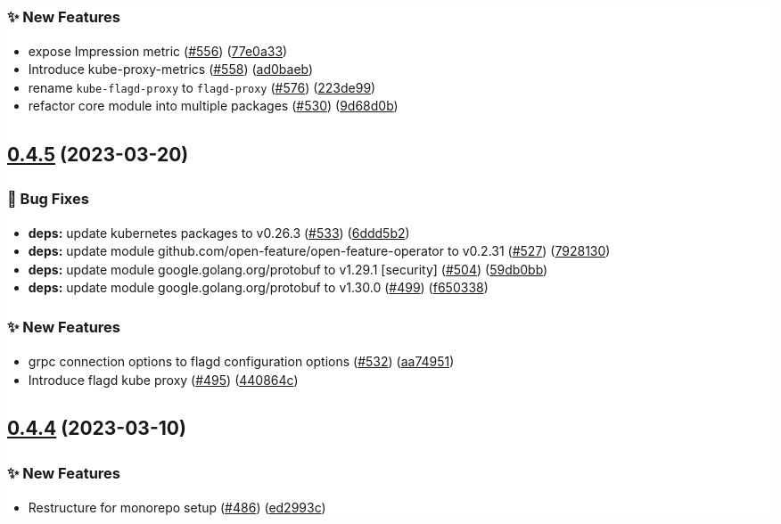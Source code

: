 
### ✨ New Features

* expose Impression metric ([#556](https://github.com/open-feature/flagd/issues/556)) ([77e0a33](https://github.com/open-feature/flagd/commit/77e0a33be24dcd0b6e239e5ed709167167c14171))
* Introduce kube-proxy-metrics ([#558](https://github.com/open-feature/flagd/issues/558)) ([ad0baeb](https://github.com/open-feature/flagd/commit/ad0baeb08fa67c94356d6a3f298283373bd5211b))
* rename `kube-flagd-proxy` to `flagd-proxy` ([#576](https://github.com/open-feature/flagd/issues/576)) ([223de99](https://github.com/open-feature/flagd/commit/223de99ee3efbcd601bf75ab1f6258eeac0c426e))
* refactor core module into multiple packages ([#530](https://github.com/open-feature/flagd/issues/530)) ([9d68d0b](https://github.com/open-feature/flagd/commit/9d68d0b45815facdf6079ffcd7864f720ccb8475))

## [0.4.5](https://github.com/open-feature/flagd/compare/core/v0.4.4...core/v0.4.5) (2023-03-20)


### 🐛 Bug Fixes

* **deps:** update kubernetes packages to v0.26.3 ([#533](https://github.com/open-feature/flagd/issues/533)) ([6ddd5b2](https://github.com/open-feature/flagd/commit/6ddd5b29806f3101cf122bfc4196ba7d0ef4c025))
* **deps:** update module github.com/open-feature/open-feature-operator to v0.2.31 ([#527](https://github.com/open-feature/flagd/issues/527)) ([7928130](https://github.com/open-feature/flagd/commit/7928130b10906b10f4501630f16a71bdd8e4e365))
* **deps:** update module google.golang.org/protobuf to v1.29.1 [security] ([#504](https://github.com/open-feature/flagd/issues/504)) ([59db0bb](https://github.com/open-feature/flagd/commit/59db0bba43a9c002378fdced2fcf4729d619e28b))
* **deps:** update module google.golang.org/protobuf to v1.30.0 ([#499](https://github.com/open-feature/flagd/issues/499)) ([f650338](https://github.com/open-feature/flagd/commit/f650338e01e721a9d24e2ed6f6fe585dbb6beb42))


### ✨ New Features

* grpc connection options to flagd configuration options ([#532](https://github.com/open-feature/flagd/issues/532)) ([aa74951](https://github.com/open-feature/flagd/commit/aa74951f43b662ff2df53e68d347fc10e6d23bb8))
* Introduce flagd kube proxy ([#495](https://github.com/open-feature/flagd/issues/495)) ([440864c](https://github.com/open-feature/flagd/commit/440864ce87174618321c9d5146221490d8f07b24))

## [0.4.4](https://github.com/open-feature/flagd/compare/core-v0.4.3...core/v0.4.4) (2023-03-10)


### ✨ New Features

* Restructure for monorepo setup ([#486](https://github.com/open-feature/flagd/issues/486)) ([ed2993c](https://github.com/open-feature/flagd/commit/ed2993cd67b8a46db3beb6bb8a360e1aa20349da))
